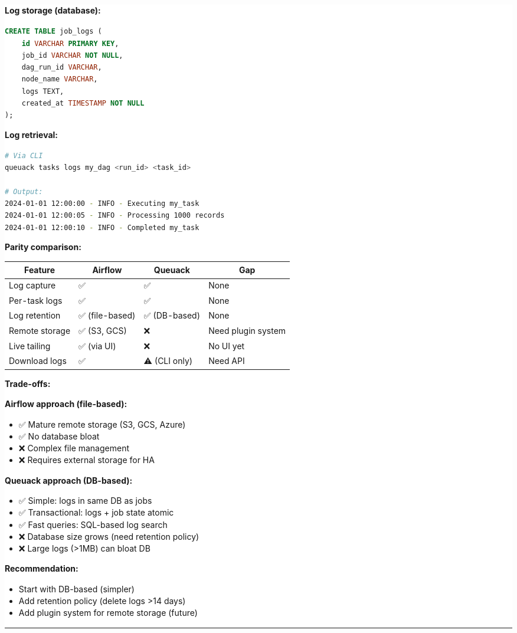 **Log storage (database):**
```sql
CREATE TABLE job_logs (
    id VARCHAR PRIMARY KEY,
    job_id VARCHAR NOT NULL,
    dag_run_id VARCHAR,
    node_name VARCHAR,
    logs TEXT,
    created_at TIMESTAMP NOT NULL
);
```

**Log retrieval:**
```bash
# Via CLI
queuack tasks logs my_dag <run_id> <task_id>

# Output:
2024-01-01 12:00:00 - INFO - Executing my_task
2024-01-01 12:00:05 - INFO - Processing 1000 records
2024-01-01 12:00:10 - INFO - Completed my_task
```

**Parity comparison:**

| Feature | Airflow | Queuack | Gap |
|---------|---------|---------|-----|
| Log capture | ✅ | ✅ | None |
| Per-task logs | ✅ | ✅ | None |
| Log retention | ✅ (file-based) | ✅ (DB-based) | None |
| Remote storage | ✅ (S3, GCS) | ❌ | Need plugin system |
| Live tailing | ✅ (via UI) | ❌ | No UI yet |
| Download logs | ✅ | ⚠️ (CLI only) | Need API |

**Trade-offs:**

**Airflow approach (file-based):**
- ✅ Mature remote storage (S3, GCS, Azure)
- ✅ No database bloat
- ❌ Complex file management
- ❌ Requires external storage for HA

**Queuack approach (DB-based):**
- ✅ Simple: logs in same DB as jobs
- ✅ Transactional: logs + job state atomic
- ✅ Fast queries: SQL-based log search
- ❌ Database size grows (need retention policy)
- ❌ Large logs (>1MB) can bloat DB

**Recommendation:**
- Start with DB-based (simpler)
- Add retention policy (delete logs >14 days)
- Add plugin system for remote storage (future)

---
